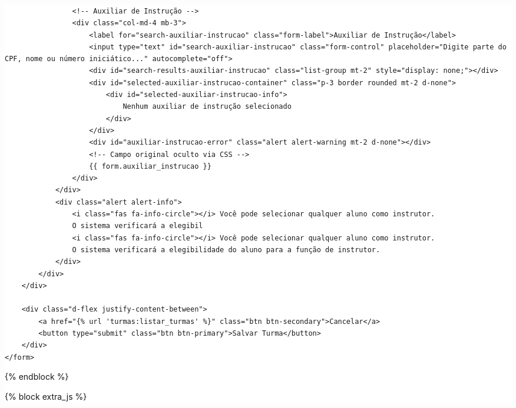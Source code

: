                     <!-- Auxiliar de Instrução -->
                    <div class="col-md-4 mb-3">
                        <label for="search-auxiliar-instrucao" class="form-label">Auxiliar de Instrução</label>
                        <input type="text" id="search-auxiliar-instrucao" class="form-control" placeholder="Digite parte do CPF, nome ou número iniciático..." autocomplete="off">
                        <div id="search-results-auxiliar-instrucao" class="list-group mt-2" style="display: none;"></div>
                        <div id="selected-auxiliar-instrucao-container" class="p-3 border rounded mt-2 d-none">
                            <div id="selected-auxiliar-instrucao-info">
                                Nenhum auxiliar de instrução selecionado
                            </div>
                        </div>
                        <div id="auxiliar-instrucao-error" class="alert alert-warning mt-2 d-none"></div>
                        <!-- Campo original oculto via CSS -->
                        {{ form.auxiliar_instrucao }}
                    </div>
                </div>
                <div class="alert alert-info">
                    <i class="fas fa-info-circle"></i> Você pode selecionar qualquer aluno como instrutor.
                    O sistema verificará a elegibil
                    <i class="fas fa-info-circle"></i> Você pode selecionar qualquer aluno como instrutor.
                    O sistema verificará a elegibilidade do aluno para a função de instrutor.
                </div>
            </div>
        </div>
        
        <div class="d-flex justify-content-between">
            <a href="{% url 'turmas:listar_turmas' %}" class="btn btn-secondary">Cancelar</a>
            <button type="submit" class="btn btn-primary">Salvar Turma</button>
        </div>
    </form>
</div>
{% endblock %}

{% block extra_js %}
<script src="{% static 'js/modules/instrutor-search.js' %}"></script>
<script src="{% static 'js/turmas/form_fix.js' %}"></script>
<script>
    document.addEventListener('DOMContentLoaded', function() {
        // Inicializar Select2 para o campo de curso
        $('.curso-select').select2({
            theme: 'bootstrap4',
            placeholder: 'Selecione um curso',
            width: '100%'
        });
        
        // Inicializar componente de dias da semana
        if (typeof DiasSemana !== 'undefined') {
            DiasSemana.init();
            
            // Definir os dias da semana selecionados
            var diasSelecionados = '{{ form.dias_semana.value|default:"" }}';
            if (diasSelecionados) {
                console.log('Definindo dias selecionados: ', diasSelecionados);
                var diasArray = diasSelecionados.split(',').map(function(dia) {
                    return dia.trim();
                });
                